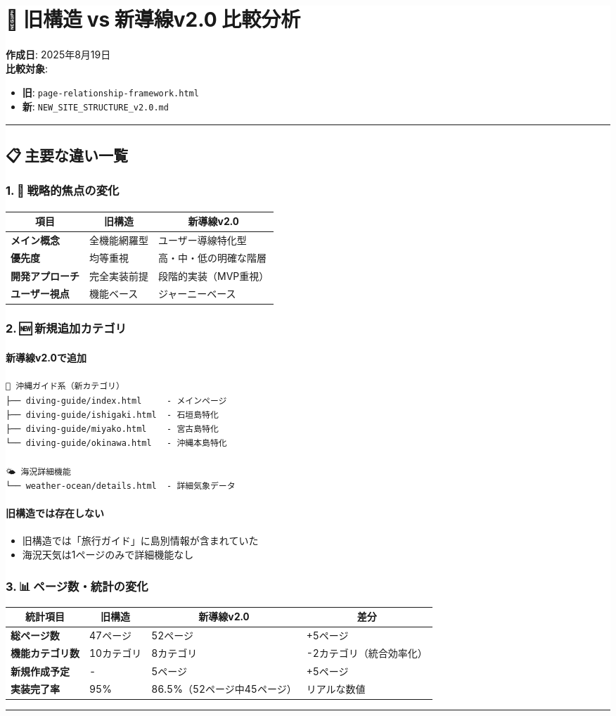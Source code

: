 # 🔄 旧構造 vs 新導線v2.0 比較分析

**作成日**: 2025年8月19日  
**比較対象**: 
- **旧**: `page-relationship-framework.html` 
- **新**: `NEW_SITE_STRUCTURE_v2.0.md`

---

## 📋 主要な違い一覧

### **1. 🎯 戦略的焦点の変化**

| 項目 | 旧構造 | 新導線v2.0 |
|------|--------|------------|
| **メイン概念** | 全機能網羅型 | ユーザー導線特化型 |
| **優先度** | 均等重視 | 高・中・低の明確な階層 |
| **開発アプローチ** | 完全実装前提 | 段階的実装（MVP重視） |
| **ユーザー視点** | 機能ベース | ジャーニーベース |

### **2. 🆕 新規追加カテゴリ**

#### **新導線v2.0で追加**
```markdown
📍 沖縄ガイド系（新カテゴリ）
├── diving-guide/index.html     - メインページ
├── diving-guide/ishigaki.html  - 石垣島特化
├── diving-guide/miyako.html    - 宮古島特化
└── diving-guide/okinawa.html   - 沖縄本島特化

🌤️ 海況詳細機能
└── weather-ocean/details.html  - 詳細気象データ
```

#### **旧構造では存在しない**
- 旧構造では「旅行ガイド」に島別情報が含まれていた
- 海況天気は1ページのみで詳細機能なし

### **3. 📊 ページ数・統計の変化**

| 統計項目 | 旧構造 | 新導線v2.0 | 差分 |
|----------|--------|------------|------|
| **総ページ数** | 47ページ | 52ページ | +5ページ |
| **機能カテゴリ数** | 10カテゴリ | 8カテゴリ | -2カテゴリ（統合効率化） |
| **新規作成予定** | - | 5ページ | +5ページ |
| **実装完了率** | 95% | 86.5%（52ページ中45ページ） | リアルな数値 |

---